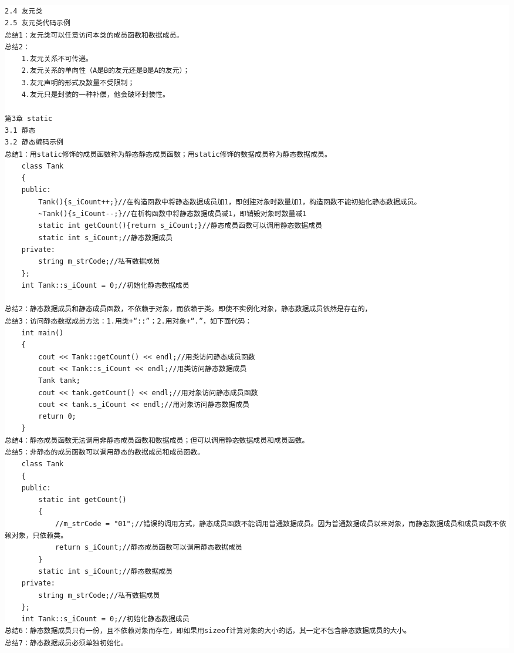 	2.4 友元类
	2.5 友元类代码示例
	总结1：友元类可以任意访问本类的成员函数和数据成员。
	总结2：
		1.友元关系不可传递。
		2.友元关系的单向性（A是B的友元还是B是A的友元）；
		3.友元声明的形式及数量不受限制；
		4.友元只是封装的一种补偿，他会破坏封装性。

	第3章 static
	3.1 静态
	3.2 静态编码示例
	总结1：用static修饰的成员函数称为静态静态成员函数；用static修饰的数据成员称为静态数据成员。
		class Tank
		{
		public:
		    Tank(){s_iCount++;}//在构造函数中将静态数据成员加1，即创建对象时数量加1，构造函数不能初始化静态数据成员。
		    ~Tank(){s_iCount--;}//在析构函数中将静态数据成员减1，即销毁对象时数量减1
		    static int getCount(){return s_iCount;}//静态成员函数可以调用静态数据成员
		    static int s_iCount;//静态数据成员
		private:
		    string m_strCode;//私有数据成员
		};
		int Tank::s_iCount = 0;//初始化静态数据成员

	总结2：静态数据成员和静态成员函数，不依赖于对象，而依赖于类。即使不实例化对象，静态数据成员依然是存在的，
	总结3：访问静态数据成员方法：1.用类+“::”；2.用对象+“.”，如下面代码：
		int main()
		{
		    cout << Tank::getCount() << endl;//用类访问静态成员函数
		    cout << Tank::s_iCount << endl;//用类访问静态数据成员
		    Tank tank;
		    cout << tank.getCount() << endl;//用对象访问静态成员函数
		    cout << tank.s_iCount << endl;//用对象访问静态数据成员
		    return 0;
		}
	总结4：静态成员函数无法调用非静态成员函数和数据成员；但可以调用静态数据成员和成员函数。
	总结5：非静态的成员函数可以调用静态的数据成员和成员函数。
		class Tank
		{
		public:
		    static int getCount()
		    {
		        //m_strCode = "01";//错误的调用方式，静态成员函数不能调用普通数据成员。因为普通数据成员以来对象，而静态数据成员和成员函数不依赖对象，只依赖类。
		        return s_iCount;//静态成员函数可以调用静态数据成员
		    }
		    static int s_iCount;//静态数据成员
		private:
		    string m_strCode;//私有数据成员
		};
		int Tank::s_iCount = 0;//初始化静态数据成员
	总结6：静态数据成员只有一份，且不依赖对象而存在，即如果用sizeof计算对象的大小的话，其一定不包含静态数据成员的大小。
	总结7：静态数据成员必须单独初始化。

